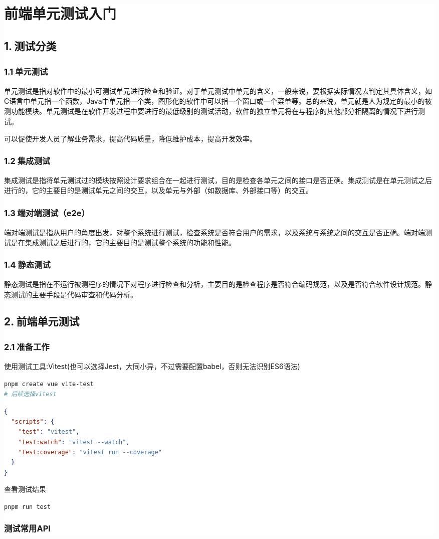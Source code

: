 # 前端单元测试入门

## 1. 测试分类

### 1.1 单元测试

单元测试是指对软件中的最小可测试单元进行检查和验证。对于单元测试中单元的含义，一般来说，要根据实际情况去判定其具体含义，如C语言中单元指一个函数，Java中单元指一个类，图形化的软件中可以指一个窗口或一个菜单等。总的来说，单元就是人为规定的最小的被测功能模块。单元测试是在软件开发过程中要进行的最低级别的测试活动，软件的独立单元将在与程序的其他部分相隔离的情况下进行测试。

可以促使开发人员了解业务需求，提高代码质量，降低维护成本，提高开发效率。

### 1.2 集成测试

集成测试是指将单元测试过的模块按照设计要求组合在一起进行测试，目的是检查各单元之间的接口是否正确。集成测试是在单元测试之后进行的，它的主要目的是测试单元之间的交互，以及单元与外部（如数据库、外部接口等）的交互。

### 1.3 端对端测试（e2e）

端对端测试是指从用户的角度出发，对整个系统进行测试，检查系统是否符合用户的需求，以及系统与系统之间的交互是否正确。端对端测试是在集成测试之后进行的，它的主要目的是测试整个系统的功能和性能。

### 1.4 静态测试

静态测试是指在不运行被测程序的情况下对程序进行检查和分析，主要目的是检查程序是否符合编码规范，以及是否符合软件设计规范。静态测试的主要手段是代码审查和代码分析。

## 2. 前端单元测试

### 2.1 准备工作

使用测试工具:Vitest(也可以选择Jest，大同小异，不过需要配置babel，否则无法识别ES6语法)

```bash
pnpm create vue vite-test
# 后续选择vitest
```

```json
{
  "scripts": {
    "test": "vitest",
    "test:watch": "vitest --watch",
    "test:coverage": "vitest run --coverage"
  }
}
```

查看测试结果

```bash
pnpm run test
```

### 测试常用API
